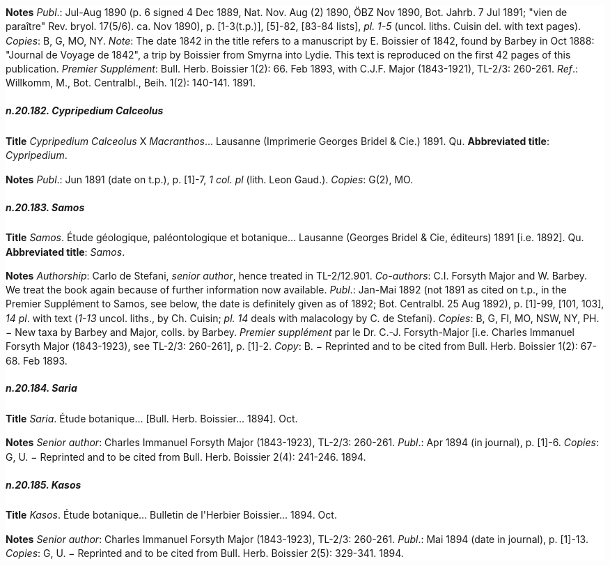 **Notes**
*Publ*.: Jul-Aug 1890 (p. 6 signed 4 Dec 1889, Nat. Nov. Aug (2) 1890, ÖBZ Nov 1890, Bot. Jahrb. 7 Jul 1891; "vien de paraître" Rev. bryol. 17(5/6). ca. Nov 1890), p. \[1-3(t.p.)\], \[5\]-82, \[83-84 lists\], *pl. 1-5* (uncol. liths. Cuisin del. with text pages). *Copies*: B, G, MO, NY.
*Note*: The date 1842 in the title refers to a manuscript by E. Boissier of 1842, found by Barbey in Oct 1888: "Journal de Voyage de 1842", a trip by Boissier from Smyrna into Lydie. This text is reproduced on the first 42 pages of this publication.
*Premier Supplément*: Bull. Herb. Boissier 1(2): 66. Feb 1893, with C.J.F. Major (1843-1921), TL-2/3: 260-261.
*Ref*.: Willkomm, M., Bot. Centralbl., Beih. 1(2): 140-141. 1891.

##### n.20.182. Cypripedium Calceolus

**Title**
*Cypripedium Calceolus* X *Macranthos*... Lausanne (Imprimerie Georges Bridel & Cie.) 1891. Qu.
**Abbreviated title**: *Cypripedium*.

**Notes**
*Publ*.: Jun 1891 (date on t.p.), p. \[1\]-7, *1 col. pl* (lith. Leon Gaud.). *Copies*: G(2), MO.

##### n.20.183. Samos

**Title**
*Samos*. Étude géologique, paléontologique et botanique... Lausanne (Georges Bridel & Cie, éditeurs) 1891 \[i.e. 1892\]. Qu.
**Abbreviated title**: *Samos*.

**Notes**
*Authorship*: Carlo de Stefani, *senior author*, hence treated in TL-2/12.901. *Co-authors*: C.I. Forsyth Major and W. Barbey. We treat the book again because of further information now available.
*Publ*.: Jan-Mai 1892 (not 1891 as cited on t.p., in the Premier Supplément to Samos, see below, the date is definitely given as of 1892; Bot. Centralbl. 25 Aug 1892), p. \[1\]-99, \[101, 103\], *14 pl*. with text (*1-13* uncol. liths., by Ch. Cuisin; *pl. 14* deals with malacology by C. de Stefani). *Copies*: B, G, FI, MO, NSW, NY, PH. − New taxa by Barbey and Major, colls. by Barbey.
*Premier supplément* par le Dr. C.-J. Forsyth-Major \[i.e. Charles Immanuel Forsyth Major (1843-1923), see TL-2/3: 260-261\], p. \[1\]-2. *Copy*: B. − Reprinted and to be cited from Bull. Herb. Boissier 1(2): 67-68. Feb 1893.

##### n.20.184. Saria

**Title**
*Saria*. Étude botanique... \[Bull. Herb. Boissier... 1894\]. Oct.

**Notes**
*Senior author*: Charles Immanuel Forsyth Major (1843-1923), TL-2/3: 260-261.
*Publ*.: Apr 1894 (in journal), p. \[1\]-6. *Copies*: G, U. − Reprinted and to be cited from Bull. Herb. Boissier 2(4): 241-246. 1894.

##### n.20.185. Kasos

**Title**
*Kasos*. Étude botanique... Bulletin de l'Herbier Boissier... 1894. Oct.

**Notes**
*Senior author*: Charles Immanuel Forsyth Major (1843-1923), TL-2/3: 260-261.
*Publ*.: Mai 1894 (date in journal), p. \[1\]-13. *Copies*: G, U. − Reprinted and to be cited from Bull. Herb. Boissier 2(5): 329-341. 1894.
